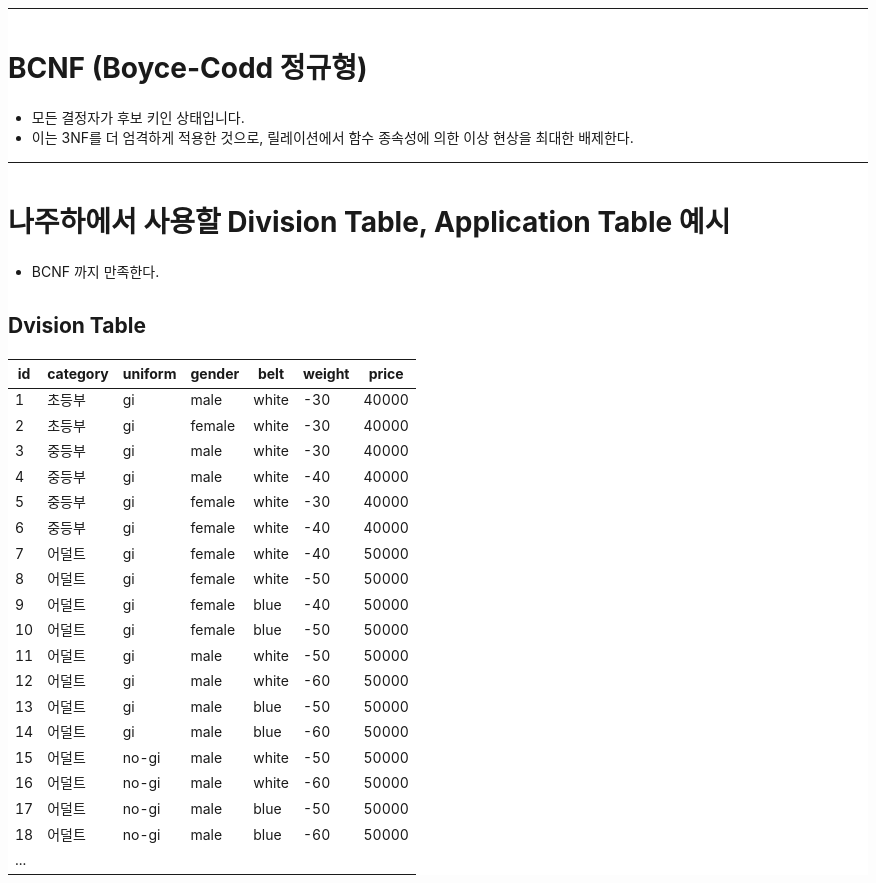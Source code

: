 
---
# BCNF (Boyce-Codd 정규형)

- 모든 결정자가 후보 키인 상태입니다. 
- 이는 3NF를 더 엄격하게 적용한 것으로, 릴레이션에서 함수 종속성에 의한 이상 현상을 최대한 배제한다.


---
# 나주하에서 사용할 Division Table, Application Table 예시 

- BCNF 까지 만족한다.

## Dvision Table
| id  | category | uniform | gender      | belt  | weight | price |
| --- | -------- | ------- | ----------- | ----- | ------ | ----- |
| 1   | 초등부   | gi      | male        | white | -30    | 40000 |
| 2   | 초등부   | gi      | female      | white | -30    | 40000 |
| 3   | 중등부   | gi      | male        | white | -30    | 40000 |
| 4   | 중등부   | gi      | male        | white | -40    | 40000 |
| 5   | 중등부   | gi      | female      | white | -30    | 40000 |
| 6   | 중등부   | gi      | female      | white | -40    | 40000 |
| 7   | 어덜트   | gi      | female      | white | -40    | 50000 |
| 8   | 어덜트   | gi      | female      | white | -50    | 50000 |
| 9   | 어덜트   | gi      | female      | blue  | -40    | 50000 |
| 10  | 어덜트   | gi      | female      | blue  | -50    | 50000 |
| 11  | 어덜트   | gi      | male        | white | -50    | 50000 |
| 12  | 어덜트   | gi      | male        | white | -60    | 50000 |
| 13  | 어덜트   | gi      | male        | blue  | -50    | 50000 |
| 14  | 어덜트   | gi      | male        | blue  | -60    | 50000 |
| 15  | 어덜트   | no-gi   | male        | white | -50    | 50000 |
| 16  | 어덜트   | no-gi   | male        | white | -60    | 50000 |
| 17  | 어덜트   | no-gi   | male        | blue  | -50    | 50000 |
| 18  | 어덜트   | no-gi   | male        | blue  | -60    | 50000 |
| ... |          |         |             |       |        |       |
